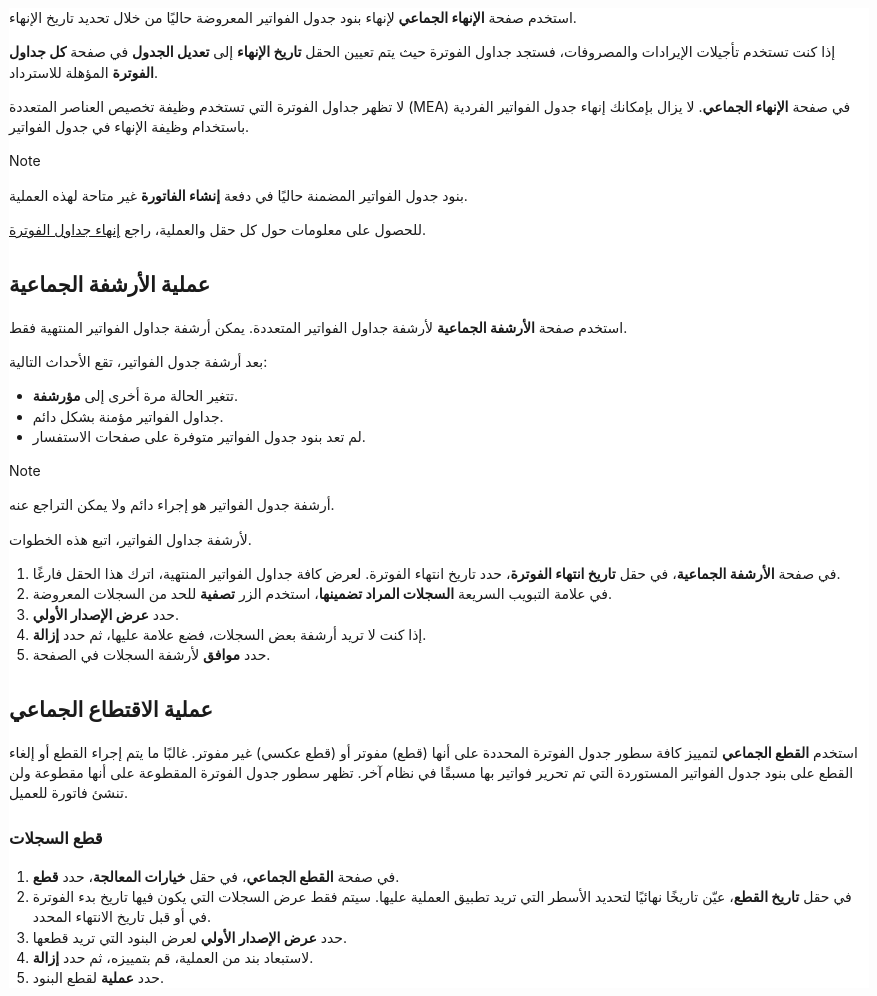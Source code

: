 استخدم صفحة **الإنهاء الجماعي** لإنهاء بنود جدول الفواتير المعروضة حاليًا من خلال تحديد تاريخ الإنهاء.

إذا كنت تستخدم تأجيلات الإيرادات والمصروفات، فستجد جداول الفوترة حيث يتم تعيين الحقل **تاريخ الإنهاء** إلى **تعديل الجدول** في صفحة **كل جداول الفوترة** المؤهلة للاسترداد.

لا تظهر جداول الفوترة التي تستخدم وظيفة تخصيص العناصر المتعددة (MEA) في صفحة **الإنهاء الجماعي**. لا يزال بإمكانك إنهاء جدول الفواتير الفردية باستخدام وظيفة الإنهاء في جدول الفواتير.

> [!NOTE]
> بنود جدول الفواتير المضمنة حاليًا في دفعة **إنشاء الفاتورة** غير متاحة لهذه العملية.

للحصول على معلومات حول كل حقل والعملية، راجع [إنهاء جداول الفوترة](terminate-billing-schedule.md).

## <a name="mass-archive-process"></a>عملية الأرشفة الجماعية

استخدم صفحة **الأرشفة الجماعية** لأرشفة جداول الفواتير المتعددة. يمكن أرشفة جداول الفواتير المنتهية فقط.

بعد أرشفة جدول الفواتير، تقع الأحداث التالية:

- تتغير الحالة مرة أخرى إلى **مؤرشفة**.
- جداول الفواتير مؤمنة بشكل دائم.
- لم تعد بنود جدول الفواتير متوفرة على صفحات الاستفسار.

> [!NOTE]
> أرشفة جدول الفواتير هو إجراء دائم ولا يمكن التراجع عنه.

لأرشفة جداول الفواتير، اتبع هذه الخطوات.

1. في صفحة **الأرشفة الجماعية**، في حقل **تاريخ انتهاء الفوترة**، حدد تاريخ انتهاء الفوترة. لعرض كافة جداول الفواتير المنتهية، اترك هذا الحقل فارغًا.
2. في علامة التبويب السريعة **السجلات المراد تضمينها**، استخدم الزر **تصفية** للحد من السجلات المعروضة.
3. حدد **عرض الإصدار الأولي**.
4. إذا كنت لا تريد أرشفة بعض السجلات، فضع علامة عليها، ثم حدد **إزالة**.
5. حدد **موافق** لأرشفة السجلات في الصفحة.

## <a name="mass-stubbing-process"></a>عملية الاقتطاع الجماعي

استخدم **القطع الجماعي** لتمييز كافة سطور جدول الفوترة المحددة على أنها (قطع) مفوتر أو (قطع عكسي) غير مفوتر. غالبًا ما يتم إجراء القطع أو إلغاء القطع على بنود جدول الفواتير المستوردة التي تم تحرير فواتير بها مسبقًا في نظام آخر. تظهر سطور جدول الفوترة المقطوعة على أنها مقطوعة ولن تنشئ فاتورة للعميل.

### <a name="stub-records"></a>قطع السجلات

1. في صفحة **القطع الجماعي**، في حقل **خيارات المعالجة**، حدد **قطع**.
2. في حقل **تاريخ القطع**، عيّن تاريخًا نهائيًا لتحديد الأسطر التي تريد تطبيق العملية عليها. سيتم فقط عرض السجلات التي يكون فيها تاريخ بدء الفوترة في أو قبل تاريخ الانتهاء المحدد.
3. حدد **عرض الإصدار الأولي** لعرض البنود التي تريد قطعها.
4. لاستبعاد بند من العملية، قم بتمييزه، ثم حدد **إزالة**.
5. حدد **عملية** لقطع البنود.
